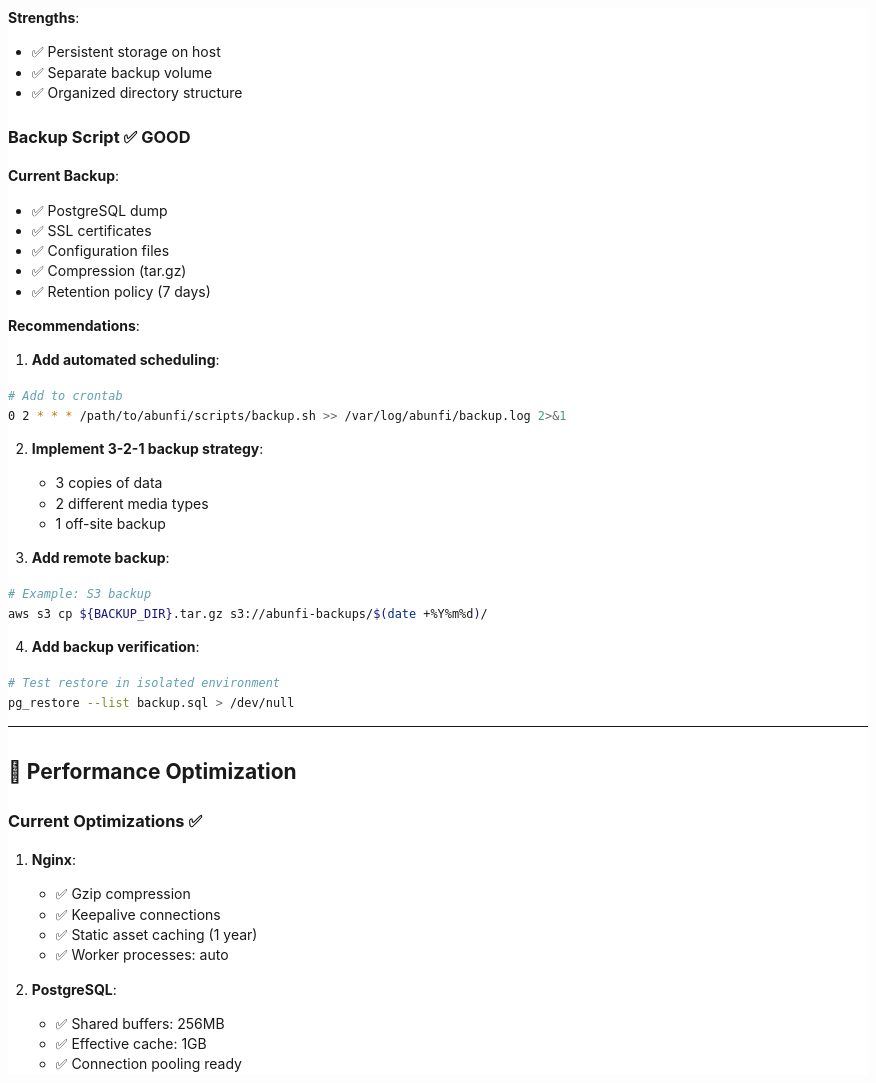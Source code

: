 **Strengths**:
- ✅ Persistent storage on host
- ✅ Separate backup volume
- ✅ Organized directory structure

### Backup Script ✅ GOOD

**Current Backup**:
- ✅ PostgreSQL dump
- ✅ SSL certificates
- ✅ Configuration files
- ✅ Compression (tar.gz)
- ✅ Retention policy (7 days)

**Recommendations**:
1. **Add automated scheduling**:
```bash
# Add to crontab
0 2 * * * /path/to/abunfi/scripts/backup.sh >> /var/log/abunfi/backup.log 2>&1
```

2. **Implement 3-2-1 backup strategy**:
   - 3 copies of data
   - 2 different media types
   - 1 off-site backup

3. **Add remote backup**:
```bash
# Example: S3 backup
aws s3 cp ${BACKUP_DIR}.tar.gz s3://abunfi-backups/$(date +%Y%m%d)/
```

4. **Add backup verification**:
```bash
# Test restore in isolated environment
pg_restore --list backup.sql > /dev/null
```

---

## 🚀 Performance Optimization

### Current Optimizations ✅

1. **Nginx**:
   - ✅ Gzip compression
   - ✅ Keepalive connections
   - ✅ Static asset caching (1 year)
   - ✅ Worker processes: auto

2. **PostgreSQL**:
   - ✅ Shared buffers: 256MB
   - ✅ Effective cache: 1GB
   - ✅ Connection pooling ready
